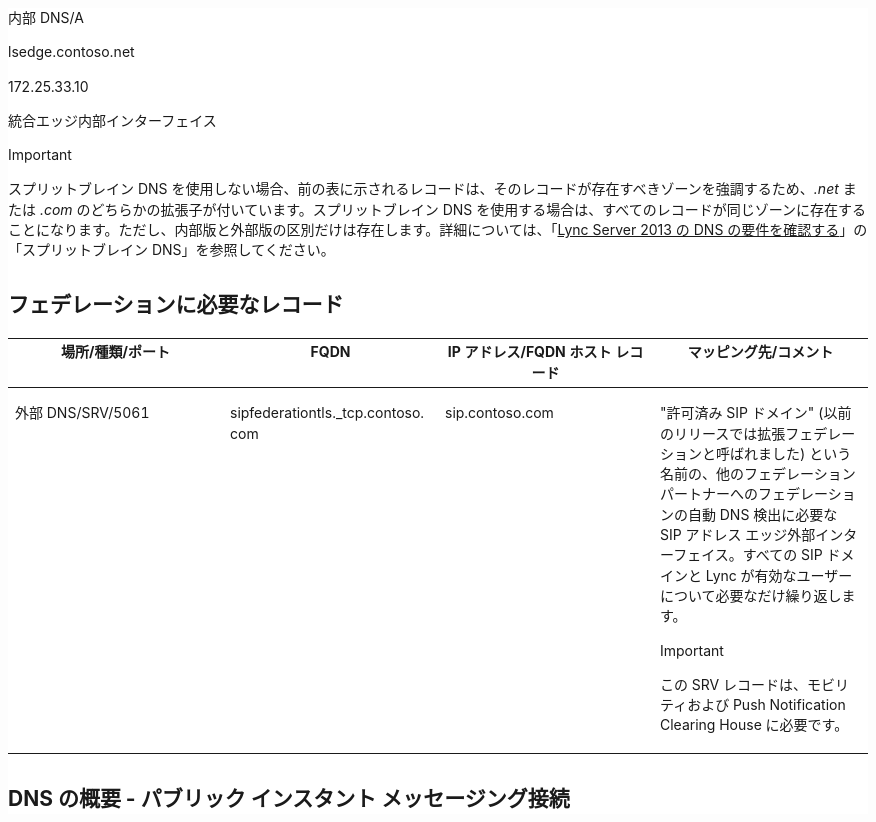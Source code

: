 <td><p>内部 DNS/A</p></td>
<td><p>lsedge.contoso.net</p></td>
<td><p>172.25.33.10</p></td>
<td><p>統合エッジ内部インターフェイス</p></td>
</tr>
</tbody>
</table>



> [!IMPORTANT]
> スプリットブレイン DNS を使用しない場合、前の表に示されるレコードは、そのレコードが存在すべきゾーンを強調するため、<EM>.net</EM> または <EM>.com</EM> のどちらかの拡張子が付いています。スプリットブレイン DNS を使用する場合は、すべてのレコードが同じゾーンに存在することになります。ただし、内部版と外部版の区別だけは存在します。詳細については、「<A href="lync-server-2013-determine-dns-requirements.md">Lync Server 2013 の DNS の要件を確認する</A>」の「スプリットブレイン DNS」を参照してください。



## フェデレーションに必要なレコード


<table>
<colgroup>
<col style="width: 25%" />
<col style="width: 25%" />
<col style="width: 25%" />
<col style="width: 25%" />
</colgroup>
<thead>
<tr class="header">
<th>場所/種類/ポート</th>
<th>FQDN</th>
<th>IP アドレス/FQDN ホスト レコード</th>
<th>マッピング先/コメント</th>
</tr>
</thead>
<tbody>
<tr class="odd">
<td><p>外部 DNS/SRV/5061</p></td>
<td><p>sipfederationtls._tcp.contoso.com</p></td>
<td><p>sip.contoso.com</p></td>
<td><p>&quot;許可済み SIP ドメイン&quot; (以前のリリースでは拡張フェデレーションと呼ばれました) という名前の、他のフェデレーション パートナーへのフェデレーションの自動 DNS 検出に必要な SIP アドレス エッジ外部インターフェイス。すべての SIP ドメインと Lync が有効なユーザーについて必要なだけ繰り返します。</p>
<div class="alert">

> [!IMPORTANT]
> この SRV レコードは、モビリティおよび Push Notification Clearing House に必要です。


</div></td>
</tr>
</tbody>
</table>


## DNS の概要 - パブリック インスタント メッセージング接続
